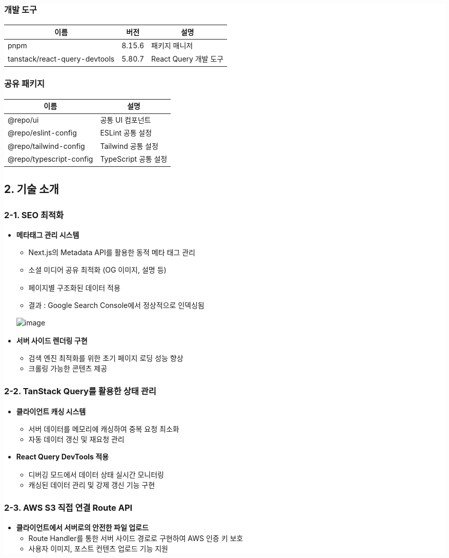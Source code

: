 ### 개발 도구

| 이름                          | 버전   | 설명                  |
| ----------------------------- | ------ | --------------------- |
| pnpm                          | 8.15.6 | 패키지 매니저         |
| tanstack/react-query-devtools | 5.80.7 | React Query 개발 도구 |

### 공유 패키지

| 이름                    | 설명                 |
| ----------------------- | -------------------- |
| @repo/ui                | 공통 UI 컴포넌트     |
| @repo/eslint-config     | ESLint 공통 설정     |
| @repo/tailwind-config   | Tailwind 공통 설정   |
| @repo/typescript-config | TypeScript 공통 설정 |

## 2. 기술 소개

### 2-1. SEO 최적화

- **메타태그 관리 시스템**

  - Next.js의 Metadata API를 활용한 동적 메타 태그 관리
  - 소셜 미디어 공유 최적화 (OG 이미지, 설명 등)
  - 페이지별 구조화된 데이터 적용

  - 결과 : Google Search Console에서 정상적으로 인덱싱됨

  <img width="1042" height="440" alt="image" src="https://github.com/user-attachments/assets/236e987c-ff79-49a3-90ba-9c6bb5599ce8" />

- **서버 사이드 렌더링 구현**
  - 검색 엔진 최적화를 위한 초기 페이지 로딩 성능 향상
  - 크롤링 가능한 콘텐츠 제공

### 2-2. TanStack Query를 활용한 상태 관리

- **클라이언트 캐싱 시스템**

  - 서버 데이터를 메모리에 캐싱하여 중복 요청 최소화
  - 자동 데이터 갱신 및 재요청 관리

- **React Query DevTools 적용**
  - 디버깅 모드에서 데이터 상태 실시간 모니터링
  - 캐싱된 데이터 관리 및 강제 갱신 기능 구현

### 2-3. AWS S3 직접 연결 Route API

- **클라이언트에서 서버로의 안전한 파일 업로드**
  - Route Handler를 통한 서버 사이드 경로로 구현하여 AWS 인증 키 보호
  - 사용자 이미지, 포스트 컨텐츠 업로드 기능 지원
